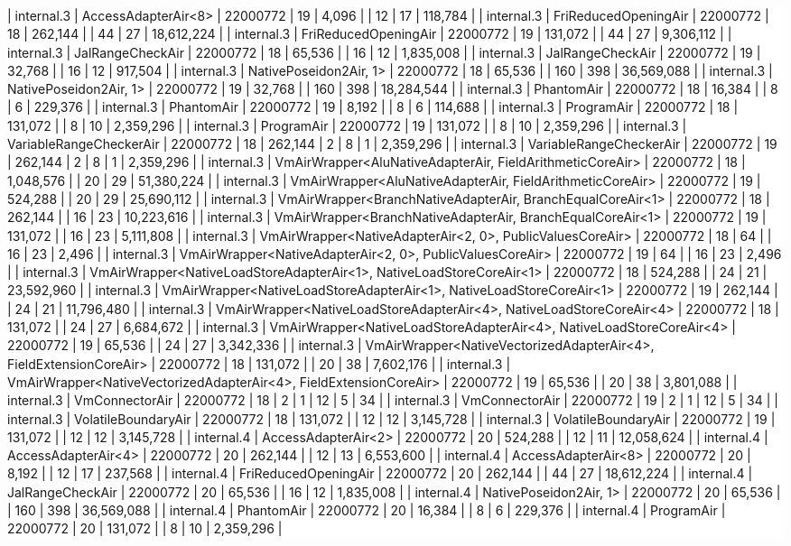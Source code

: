 | internal.3 | AccessAdapterAir<8> | 22000772 | 19 | 4,096 |  | 12 | 17 | 118,784 | 
| internal.3 | FriReducedOpeningAir | 22000772 | 18 | 262,144 |  | 44 | 27 | 18,612,224 | 
| internal.3 | FriReducedOpeningAir | 22000772 | 19 | 131,072 |  | 44 | 27 | 9,306,112 | 
| internal.3 | JalRangeCheckAir | 22000772 | 18 | 65,536 |  | 16 | 12 | 1,835,008 | 
| internal.3 | JalRangeCheckAir | 22000772 | 19 | 32,768 |  | 16 | 12 | 917,504 | 
| internal.3 | NativePoseidon2Air<BabyBearParameters>, 1> | 22000772 | 18 | 65,536 |  | 160 | 398 | 36,569,088 | 
| internal.3 | NativePoseidon2Air<BabyBearParameters>, 1> | 22000772 | 19 | 32,768 |  | 160 | 398 | 18,284,544 | 
| internal.3 | PhantomAir | 22000772 | 18 | 16,384 |  | 8 | 6 | 229,376 | 
| internal.3 | PhantomAir | 22000772 | 19 | 8,192 |  | 8 | 6 | 114,688 | 
| internal.3 | ProgramAir | 22000772 | 18 | 131,072 |  | 8 | 10 | 2,359,296 | 
| internal.3 | ProgramAir | 22000772 | 19 | 131,072 |  | 8 | 10 | 2,359,296 | 
| internal.3 | VariableRangeCheckerAir | 22000772 | 18 | 262,144 | 2 | 8 | 1 | 2,359,296 | 
| internal.3 | VariableRangeCheckerAir | 22000772 | 19 | 262,144 | 2 | 8 | 1 | 2,359,296 | 
| internal.3 | VmAirWrapper<AluNativeAdapterAir, FieldArithmeticCoreAir> | 22000772 | 18 | 1,048,576 |  | 20 | 29 | 51,380,224 | 
| internal.3 | VmAirWrapper<AluNativeAdapterAir, FieldArithmeticCoreAir> | 22000772 | 19 | 524,288 |  | 20 | 29 | 25,690,112 | 
| internal.3 | VmAirWrapper<BranchNativeAdapterAir, BranchEqualCoreAir<1> | 22000772 | 18 | 262,144 |  | 16 | 23 | 10,223,616 | 
| internal.3 | VmAirWrapper<BranchNativeAdapterAir, BranchEqualCoreAir<1> | 22000772 | 19 | 131,072 |  | 16 | 23 | 5,111,808 | 
| internal.3 | VmAirWrapper<NativeAdapterAir<2, 0>, PublicValuesCoreAir> | 22000772 | 18 | 64 |  | 16 | 23 | 2,496 | 
| internal.3 | VmAirWrapper<NativeAdapterAir<2, 0>, PublicValuesCoreAir> | 22000772 | 19 | 64 |  | 16 | 23 | 2,496 | 
| internal.3 | VmAirWrapper<NativeLoadStoreAdapterAir<1>, NativeLoadStoreCoreAir<1> | 22000772 | 18 | 524,288 |  | 24 | 21 | 23,592,960 | 
| internal.3 | VmAirWrapper<NativeLoadStoreAdapterAir<1>, NativeLoadStoreCoreAir<1> | 22000772 | 19 | 262,144 |  | 24 | 21 | 11,796,480 | 
| internal.3 | VmAirWrapper<NativeLoadStoreAdapterAir<4>, NativeLoadStoreCoreAir<4> | 22000772 | 18 | 131,072 |  | 24 | 27 | 6,684,672 | 
| internal.3 | VmAirWrapper<NativeLoadStoreAdapterAir<4>, NativeLoadStoreCoreAir<4> | 22000772 | 19 | 65,536 |  | 24 | 27 | 3,342,336 | 
| internal.3 | VmAirWrapper<NativeVectorizedAdapterAir<4>, FieldExtensionCoreAir> | 22000772 | 18 | 131,072 |  | 20 | 38 | 7,602,176 | 
| internal.3 | VmAirWrapper<NativeVectorizedAdapterAir<4>, FieldExtensionCoreAir> | 22000772 | 19 | 65,536 |  | 20 | 38 | 3,801,088 | 
| internal.3 | VmConnectorAir | 22000772 | 18 | 2 | 1 | 12 | 5 | 34 | 
| internal.3 | VmConnectorAir | 22000772 | 19 | 2 | 1 | 12 | 5 | 34 | 
| internal.3 | VolatileBoundaryAir | 22000772 | 18 | 131,072 |  | 12 | 12 | 3,145,728 | 
| internal.3 | VolatileBoundaryAir | 22000772 | 19 | 131,072 |  | 12 | 12 | 3,145,728 | 
| internal.4 | AccessAdapterAir<2> | 22000772 | 20 | 524,288 |  | 12 | 11 | 12,058,624 | 
| internal.4 | AccessAdapterAir<4> | 22000772 | 20 | 262,144 |  | 12 | 13 | 6,553,600 | 
| internal.4 | AccessAdapterAir<8> | 22000772 | 20 | 8,192 |  | 12 | 17 | 237,568 | 
| internal.4 | FriReducedOpeningAir | 22000772 | 20 | 262,144 |  | 44 | 27 | 18,612,224 | 
| internal.4 | JalRangeCheckAir | 22000772 | 20 | 65,536 |  | 16 | 12 | 1,835,008 | 
| internal.4 | NativePoseidon2Air<BabyBearParameters>, 1> | 22000772 | 20 | 65,536 |  | 160 | 398 | 36,569,088 | 
| internal.4 | PhantomAir | 22000772 | 20 | 16,384 |  | 8 | 6 | 229,376 | 
| internal.4 | ProgramAir | 22000772 | 20 | 131,072 |  | 8 | 10 | 2,359,296 | 